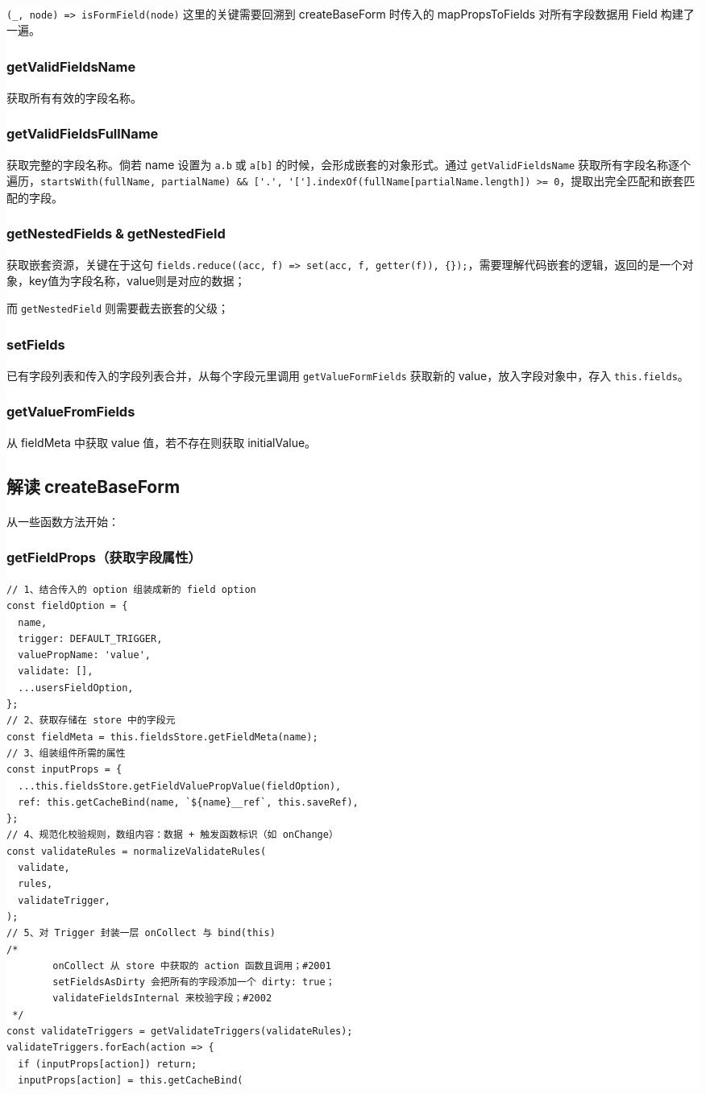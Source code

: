 `(_, node) => isFormField(node)` 这里的关键需要回溯到 createBaseForm 时传入的 mapPropsToFields 对所有字段数据用 Field 构建了一遍。

### getValidFieldsName

获取所有有效的字段名称。

### getValidFieldsFullName

获取完整的字段名称。倘若 name 设置为 `a.b` 或 `a[b]` 的时候，会形成嵌套的对象形式。通过 `getValidFieldsName` 获取所有字段名称逐个遍历，`startsWith(fullName, partialName) && ['.', '['].indexOf(fullName[partialName.length]) >= 0`，提取出完全匹配和嵌套匹配的字段。

### getNestedFields & getNestedField

获取嵌套资源，关键在于这句 `fields.reduce((acc, f) => set(acc, f, getter(f)), {});`，需要理解代码嵌套的逻辑，返回的是一个对象，key值为字段名称，value则是对应的数据；

而 `getNestedField` 则需要截去嵌套的父级；

### setFields

已有字段列表和传入的字段列表合并，从每个字段元里调用 `getValueFormFields` 获取新的 value，放入字段对象中，存入 `this.fields`。

### getValueFromFields

从 fieldMeta 中获取 value 值，若不存在则获取 initialValue。

## 解读 createBaseForm

从一些函数方法开始：

### getFieldProps（获取字段属性）

```tsx
// 1、结合传入的 option 组装成新的 field option
const fieldOption = {
  name,
  trigger: DEFAULT_TRIGGER,
  valuePropName: 'value',
  validate: [],
  ...usersFieldOption,
};
// 2、获取存储在 store 中的字段元
const fieldMeta = this.fieldsStore.getFieldMeta(name);
// 3、组装组件所需的属性
const inputProps = {
  ...this.fieldsStore.getFieldValuePropValue(fieldOption),
  ref: this.getCacheBind(name, `${name}__ref`, this.saveRef),
};
// 4、规范化校验规则，数组内容：数据 + 触发函数标识（如 onChange）
const validateRules = normalizeValidateRules(
  validate,
  rules,
  validateTrigger,
);
// 5、对 Trigger 封装一层 onCollect 与 bind(this)
/*
		onCollect 从 store 中获取的 action 函数且调用；#2001
		setFieldsAsDirty 会把所有的字段添加一个 dirty: true；
		validateFieldsInternal 来校验字段；#2002
 */
const validateTriggers = getValidateTriggers(validateRules);
validateTriggers.forEach(action => {
  if (inputProps[action]) return;
  inputProps[action] = this.getCacheBind(
```